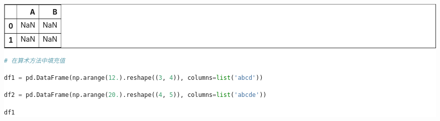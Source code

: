 <div>
<style scoped>
    .dataframe tbody tr th:only-of-type {
        vertical-align: middle;
    }

    .dataframe tbody tr th {
        vertical-align: top;
    }

    .dataframe thead th {
        text-align: right;
    }
</style>
<table border="1" class="dataframe">
  <thead>
    <tr style="text-align: right;">
      <th></th>
      <th>A</th>
      <th>B</th>
    </tr>
  </thead>
  <tbody>
    <tr>
      <th>0</th>
      <td>NaN</td>
      <td>NaN</td>
    </tr>
    <tr>
      <th>1</th>
      <td>NaN</td>
      <td>NaN</td>
    </tr>
  </tbody>
</table>
</div>




```python
# 在算术方法中填充值
```


```python
df1 = pd.DataFrame(np.arange(12.).reshape((3, 4)), columns=list('abcd'))
```


```python
df2 = pd.DataFrame(np.arange(20.).reshape((4, 5)), columns=list('abcde'))
```


```python
df1
```
